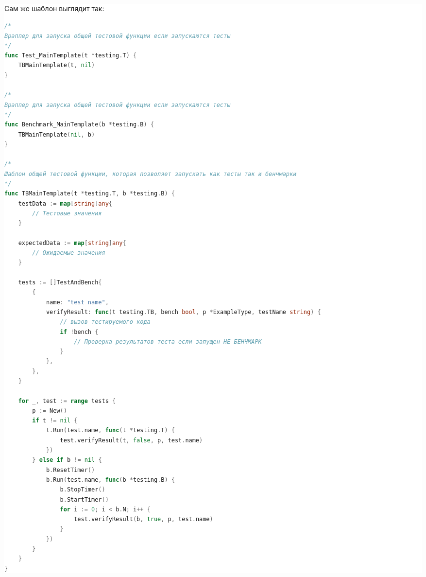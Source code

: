 Сам же шаблон выглядит так:

```go
/*
Враппер для запуска общей тестовой функции если запускаются тесты
*/
func Test_MainTemplate(t *testing.T) {
	TBMainTemplate(t, nil)
}

/*
Враппер для запуска общей тестовой функции если запускаются тесты
*/
func Benchmark_MainTemplate(b *testing.B) {
	TBMainTemplate(nil, b)
}

/*
Шаблон общей тестовой функции, которая позволяет запускать как тесты так и бенчмарки
*/
func TBMainTemplate(t *testing.T, b *testing.B) {
	testData := map[string]any{
		// Тестовые значения
	}

	expectedData := map[string]any{
		// Ожидаемые значения
	}

	tests := []TestAndBench{
		{
			name: "test name",
			verifyResult: func(t testing.TB, bench bool, p *ExampleType, testName string) {
				// вызов тестируемого кода
				if !bench {
					// Проверка результатов теста если запущен НЕ БЕНЧМАРК
				}
			},
		},
	}

	for _, test := range tests {
		p := New()
		if t != nil {
			t.Run(test.name, func(t *testing.T) {
				test.verifyResult(t, false, p, test.name)
			})
		} else if b != nil {
			b.ResetTimer()
			b.Run(test.name, func(b *testing.B) {
				b.StopTimer()
				b.StartTimer()
				for i := 0; i < b.N; i++ {
					test.verifyResult(b, true, p, test.name)
				}
			})
		}
	}
}
```